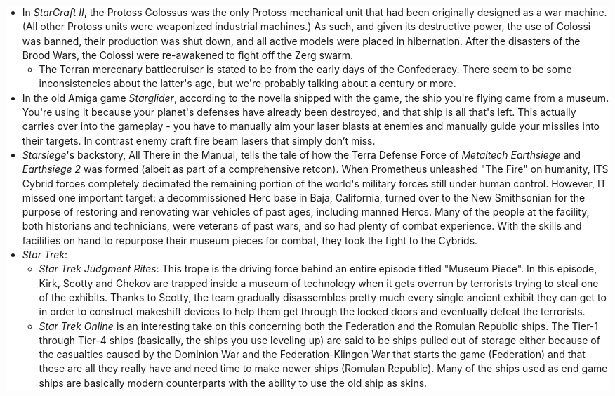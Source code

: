-   In _StarCraft II_, the Protoss Colossus was the only Protoss mechanical unit that had been originally designed as a war machine. (All other Protoss units were weaponized industrial machines.) As such, and given its destructive power, the use of Colossi was banned, their production was shut down, and all active models were placed in hibernation. After the disasters of the Brood Wars, the Colossi were re-awakened to fight off the Zerg swarm.
    -   The Terran mercenary battlecruiser is stated to be from the early days of the Confederacy. There seem to be some inconsistencies about the latter's age, but we're probably talking about a century or more.
-   In the old Amiga game _Starglider_, according to the novella shipped with the game, the ship you're flying came from a museum. You're using it because your planet's defenses have already been destroyed, and that ship is all that's left. This actually carries over into the gameplay - you have to manually aim your laser blasts at enemies and manually guide your missiles into their targets. In contrast enemy craft fire beam lasers that simply don’t miss.
-   _Starsiege_'s backstory, All There in the Manual, tells the tale of how the Terra Defense Force of _Metaltech Earthsiege_ and _Earthsiege 2_ was formed (albeit as part of a comprehensive retcon). When Prometheus unleashed "The Fire" on humanity, ITS Cybrid forces completely decimated the remaining portion of the world's military forces still under human control. However, IT missed one important target: a decommissioned Herc base in Baja, California, turned over to the New Smithsonian for the purpose of restoring and renovating war vehicles of past ages, including manned Hercs. Many of the people at the facility, both historians and technicians, were veterans of past wars, and so had plenty of combat experience. With the skills and facilities on hand to repurpose their museum pieces for combat, they took the fight to the Cybrids.
-   _Star Trek_:
    -   _Star Trek Judgment Rites_: This trope is the driving force behind an entire episode titled "Museum Piece". In this episode, Kirk, Scotty and Chekov are trapped inside a museum of technology when it gets overrun by terrorists trying to steal one of the exhibits. Thanks to Scotty, the team gradually disassembles pretty much every single ancient exhibit they can get to in order to construct makeshift devices to help them get through the locked doors and eventually defeat the terrorists.
    -   _Star Trek Online_ is an interesting take on this concerning both the Federation and the Romulan Republic ships. The Tier-1 through Tier-4 ships (basically, the ships you use leveling up) are said to be ships pulled out of storage either because of the casualties caused by the Dominion War and the Federation-Klingon War that starts the game (Federation) and that these are all they really have and need time to make newer ships (Romulan Republic). Many of the ships used as end game ships are basically modern counterparts with the ability to use the old ship as skins.
